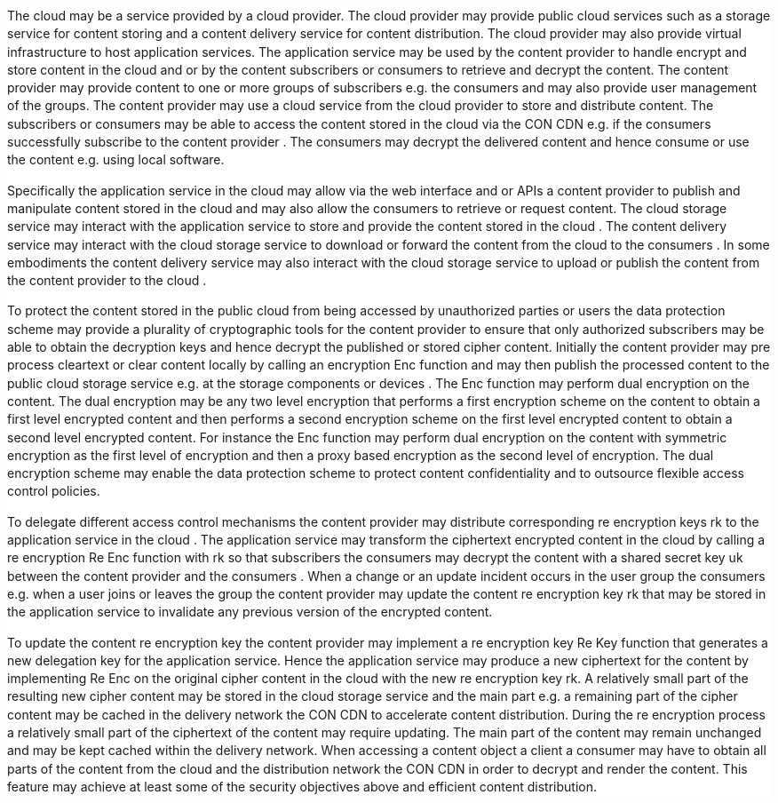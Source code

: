 
The cloud may be a service provided by a cloud provider. The cloud provider may provide public cloud services such as a storage service for content storing and a content delivery service for content distribution. The cloud provider may also provide virtual infrastructure to host application services. The application service may be used by the content provider to handle encrypt and store content in the cloud and or by the content subscribers or consumers to retrieve and decrypt the content. The content provider may provide content to one or more groups of subscribers e.g. the consumers and may also provide user management of the groups. The content provider may use a cloud service from the cloud provider to store and distribute content. The subscribers or consumers may be able to access the content stored in the cloud via the CON CDN e.g. if the consumers successfully subscribe to the content provider . The consumers may decrypt the delivered content and hence consume or use the content e.g. using local software.

Specifically the application service in the cloud may allow via the web interface and or APIs a content provider to publish and manipulate content stored in the cloud and may also allow the consumers to retrieve or request content. The cloud storage service may interact with the application service to store and provide the content stored in the cloud . The content delivery service may interact with the cloud storage service to download or forward the content from the cloud to the consumers . In some embodiments the content delivery service may also interact with the cloud storage service to upload or publish the content from the content provider to the cloud .

To protect the content stored in the public cloud from being accessed by unauthorized parties or users the data protection scheme may provide a plurality of cryptographic tools for the content provider to ensure that only authorized subscribers may be able to obtain the decryption keys and hence decrypt the published or stored cipher content. Initially the content provider may pre process cleartext or clear content locally by calling an encryption Enc function and may then publish the processed content to the public cloud storage service e.g. at the storage components or devices . The Enc function may perform dual encryption on the content. The dual encryption may be any two level encryption that performs a first encryption scheme on the content to obtain a first level encrypted content and then performs a second encryption scheme on the first level encrypted content to obtain a second level encrypted content. For instance the Enc function may perform dual encryption on the content with symmetric encryption as the first level of encryption and then a proxy based encryption as the second level of encryption. The dual encryption scheme may enable the data protection scheme to protect content confidentiality and to outsource flexible access control policies.

To delegate different access control mechanisms the content provider may distribute corresponding re encryption keys rk to the application service in the cloud . The application service may transform the ciphertext encrypted content in the cloud by calling a re encryption Re Enc function with rk so that subscribers the consumers may decrypt the content with a shared secret key uk between the content provider and the consumers . When a change or an update incident occurs in the user group the consumers e.g. when a user joins or leaves the group the content provider may update the content re encryption key rk that may be stored in the application service to invalidate any previous version of the encrypted content.

To update the content re encryption key the content provider may implement a re encryption key Re Key function that generates a new delegation key for the application service. Hence the application service may produce a new ciphertext for the content by implementing Re Enc on the original cipher content in the cloud with the new re encryption key rk. A relatively small part of the resulting new cipher content may be stored in the cloud storage service and the main part e.g. a remaining part of the cipher content may be cached in the delivery network the CON CDN to accelerate content distribution. During the re encryption process a relatively small part of the ciphertext of the content may require updating. The main part of the content may remain unchanged and may be kept cached within the delivery network. When accessing a content object a client a consumer may have to obtain all parts of the content from the cloud and the distribution network the CON CDN in order to decrypt and render the content. This feature may achieve at least some of the security objectives above and efficient content distribution.
